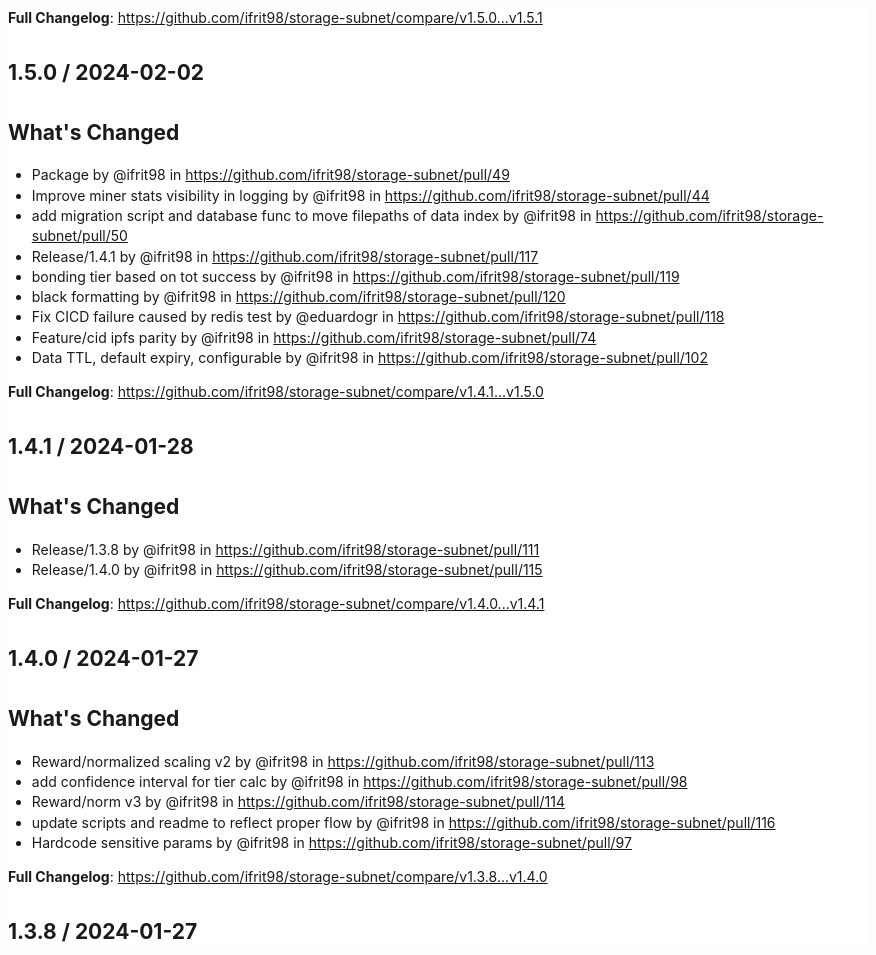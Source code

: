 **Full Changelog**: https://github.com/ifrit98/storage-subnet/compare/v1.5.0...v1.5.1


## 1.5.0 / 2024-02-02

## What's Changed
* Package by @ifrit98 in https://github.com/ifrit98/storage-subnet/pull/49
* Improve miner stats visibility in logging by @ifrit98 in https://github.com/ifrit98/storage-subnet/pull/44
* add migration script and database func to move filepaths of data index by @ifrit98 in https://github.com/ifrit98/storage-subnet/pull/50
* Release/1.4.1 by @ifrit98 in https://github.com/ifrit98/storage-subnet/pull/117
* bonding tier based on tot success by @ifrit98 in https://github.com/ifrit98/storage-subnet/pull/119
* black formatting by @ifrit98 in https://github.com/ifrit98/storage-subnet/pull/120
* Fix CICD failure caused by redis test by @eduardogr in https://github.com/ifrit98/storage-subnet/pull/118
* Feature/cid ipfs parity by @ifrit98 in https://github.com/ifrit98/storage-subnet/pull/74
* Data TTL, default expiry, configurable by @ifrit98 in https://github.com/ifrit98/storage-subnet/pull/102


**Full Changelog**: https://github.com/ifrit98/storage-subnet/compare/v1.4.1...v1.5.0


## 1.4.1 / 2024-01-28

## What's Changed
* Release/1.3.8 by @ifrit98 in https://github.com/ifrit98/storage-subnet/pull/111
* Release/1.4.0 by @ifrit98 in https://github.com/ifrit98/storage-subnet/pull/115


**Full Changelog**: https://github.com/ifrit98/storage-subnet/compare/v1.4.0...v1.4.1


## 1.4.0 / 2024-01-27

## What's Changed
* Reward/normalized scaling v2 by @ifrit98 in https://github.com/ifrit98/storage-subnet/pull/113
* add confidence interval for tier calc by @ifrit98 in https://github.com/ifrit98/storage-subnet/pull/98
* Reward/norm v3 by @ifrit98 in https://github.com/ifrit98/storage-subnet/pull/114
* update scripts and readme to reflect proper flow by @ifrit98 in https://github.com/ifrit98/storage-subnet/pull/116
* Hardcode sensitive params by @ifrit98 in https://github.com/ifrit98/storage-subnet/pull/97


**Full Changelog**: https://github.com/ifrit98/storage-subnet/compare/v1.3.8...v1.4.0


## 1.3.8 / 2024-01-27
